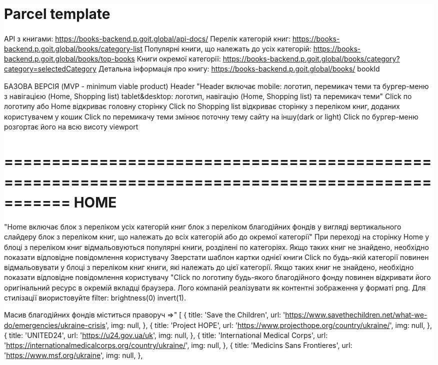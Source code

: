 # Parcel template
 
API з книгами:  https://books-backend.p.goit.global/api-docs/
Перелік категорій книг: https://books-backend.p.goit.global/books/category-list 
Популярні книги, що належать до усіх категорій: https://books-backend.p.goit.global/books/top-books 
Книги окремої категорії: https://books-backend.p.goit.global/books/category?category=selectedCategory
Детальна інформація про книгу: https://books-backend.p.goit.global/books/ bookId

БАЗОВА ВЕРСІЯ (MVP - minimum viable product)
Header
"Header включає
  mobile: логотип, перемикач теми та бургер-меню з навігацією (Home, Shopping list)
  tablet&desktop: логотип, навігацію (Home, Shopping list)  та перемикач теми"
Click по логотипу або Home відкриває головну сторінку
Click по Shopping list відкриває сторінку з переліком книг,  доданих користувачем у кошик
Click по перемикачу теми змінює поточну тему сайту на іншу(dark or light)
Click по бургер-меню розгортає його на всю висоту viewport 

=================================================================================================
HOME
=================================================================================================

"Home включає
  блок з переліком усіх категорій книг
  блок з переліком благодійних фондів у вигляді вертикального слайдеру
  блок з переліком книг, що належать до всіх категорій або до окремої категорії"
При переході на сторінку Home у блоці з переліком книг відмальовуються популярні книги, розділені по категоріях. Якщо таких книг не знайдено, необхідно показати відповідне повідомлення користувачу
Зверстати шаблон картки однієї книги
Click по будь-якій категорії повинен відмальовувати у блоці з переліком книг книги, які належать до цієї категорії. Якщо таких книг не знайдено, необхідно показати відповідне повідомлення користувачу
"Click по логотипу будь-якого благодійного фонду повинен відкривати його оригінальний ресурс в окремій вкладці браузера. Лого компаній реалізувати як контентні зображення у форматі png. Для стилізації виористовуйте filter: brightness(0) invert(1). 

Масив благодійних фондів міститься праворуч =>" 
[
  {
    title: 'Save the Children',
    url:
      'https://www.savethechildren.net/what-we-do/emergencies/ukraine-crisis',
    img: null,
  },
  {
    title: 'Project HOPE',
    url: 'https://www.projecthope.org/country/ukraine/',
    img: null,
  },
  {
    title: 'UNITED24',
    url: 'https://u24.gov.ua/uk',
    img: null,
  },
  {
    title: 'International Medical Corps',
    url: 'https://internationalmedicalcorps.org/country/ukraine/',
    img: null,
  },
  {
    title: 'Medicins Sans Frontieres',
    url: 'https://www.msf.org/ukraine',
    img: null,
  },